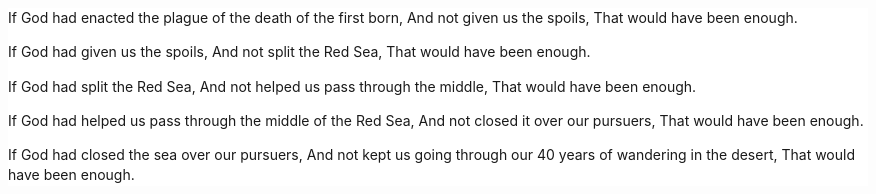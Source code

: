 <tr><td style="vertical-align:top;">
<div class="liturgy" lang="he" style="text-align: right;">

</span></div></td>
 
<td style="vertical-align:top;"><div class="english" lang="en">
If God had enacted the plague of the death of the first born,
And not given us the spoils,
That would have been enough.
</div></td></tr>


<tr><td style="vertical-align:top;">
<div class="liturgy" lang="he" style="text-align: right;">

</span></div></td>
 
<td style="vertical-align:top;"><div class="english" lang="en">
If God had given us the spoils,
And not split the Red Sea,
That would have been enough.
</div></td></tr>


<tr><td style="vertical-align:top;">
<div class="liturgy" lang="he" style="text-align: right;">

</span></div></td>
 
<td style="vertical-align:top;"><div class="english" lang="en">
If God had split the Red Sea,
And not helped us pass through the middle,
That would have been enough.
</div></td></tr>


<tr><td style="vertical-align:top;">
<div class="liturgy" lang="he" style="text-align: right;">

</span></div></td>
 
<td style="vertical-align:top;"><div class="english" lang="en">
If God had helped us pass through the middle of the Red Sea,
And not closed it over our pursuers,
That would have been enough.
</div></td></tr>


<tr><td style="vertical-align:top;">
<div class="liturgy" lang="he" style="text-align: right;">

</span></div></td>
 
<td style="vertical-align:top;"><div class="english" lang="en">
If God had closed the sea over our pursuers,
And not kept us going through our 40 years of wandering in the desert,
That would have been enough.
</div></td></tr>

